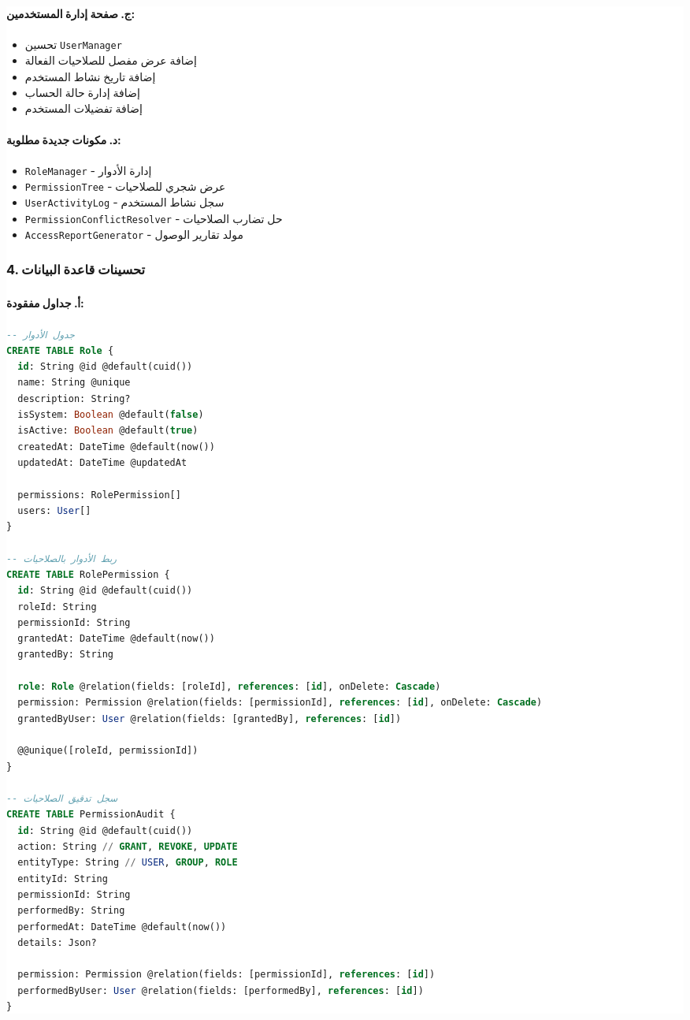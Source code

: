 #### ج. صفحة إدارة المستخدمين:
- تحسين `UserManager`
- إضافة عرض مفصل للصلاحيات الفعالة
- إضافة تاريخ نشاط المستخدم
- إضافة إدارة حالة الحساب
- إضافة تفضيلات المستخدم

#### د. مكونات جديدة مطلوبة:
- `RoleManager` - إدارة الأدوار
- `PermissionTree` - عرض شجري للصلاحيات
- `UserActivityLog` - سجل نشاط المستخدم
- `PermissionConflictResolver` - حل تضارب الصلاحيات
- `AccessReportGenerator` - مولد تقارير الوصول

### 4. تحسينات قاعدة البيانات

#### أ. جداول مفقودة:
```sql
-- جدول الأدوار
CREATE TABLE Role {
  id: String @id @default(cuid())
  name: String @unique
  description: String?
  isSystem: Boolean @default(false)
  isActive: Boolean @default(true)
  createdAt: DateTime @default(now())
  updatedAt: DateTime @updatedAt
  
  permissions: RolePermission[]
  users: User[]
}

-- ربط الأدوار بالصلاحيات
CREATE TABLE RolePermission {
  id: String @id @default(cuid())
  roleId: String
  permissionId: String
  grantedAt: DateTime @default(now())
  grantedBy: String
  
  role: Role @relation(fields: [roleId], references: [id], onDelete: Cascade)
  permission: Permission @relation(fields: [permissionId], references: [id], onDelete: Cascade)
  grantedByUser: User @relation(fields: [grantedBy], references: [id])
  
  @@unique([roleId, permissionId])
}

-- سجل تدقيق الصلاحيات
CREATE TABLE PermissionAudit {
  id: String @id @default(cuid())
  action: String // GRANT, REVOKE, UPDATE
  entityType: String // USER, GROUP, ROLE
  entityId: String
  permissionId: String
  performedBy: String
  performedAt: DateTime @default(now())
  details: Json?
  
  permission: Permission @relation(fields: [permissionId], references: [id])
  performedByUser: User @relation(fields: [performedBy], references: [id])
}
```
